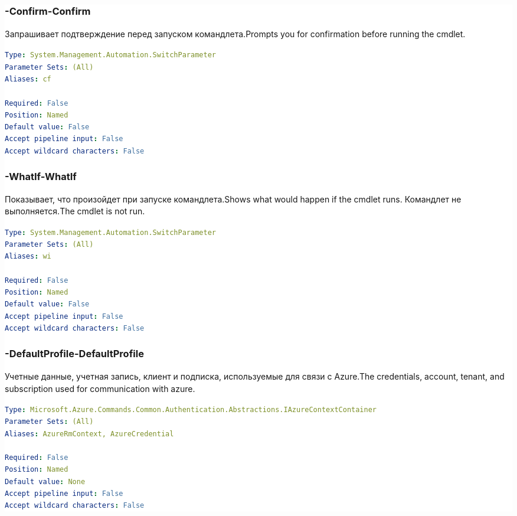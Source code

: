 ### <span data-ttu-id="213c7-146">-Confirm</span><span class="sxs-lookup"><span data-stu-id="213c7-146">-Confirm</span></span>
<span data-ttu-id="213c7-147">Запрашивает подтверждение перед запуском командлета.</span><span class="sxs-lookup"><span data-stu-id="213c7-147">Prompts you for confirmation before running the cmdlet.</span></span>

```yaml
Type: System.Management.Automation.SwitchParameter
Parameter Sets: (All)
Aliases: cf

Required: False
Position: Named
Default value: False
Accept pipeline input: False
Accept wildcard characters: False
```

### <span data-ttu-id="213c7-148">-WhatIf</span><span class="sxs-lookup"><span data-stu-id="213c7-148">-WhatIf</span></span>
<span data-ttu-id="213c7-149">Показывает, что произойдет при запуске командлета.</span><span class="sxs-lookup"><span data-stu-id="213c7-149">Shows what would happen if the cmdlet runs.</span></span>
<span data-ttu-id="213c7-150">Командлет не выполняется.</span><span class="sxs-lookup"><span data-stu-id="213c7-150">The cmdlet is not run.</span></span>

```yaml
Type: System.Management.Automation.SwitchParameter
Parameter Sets: (All)
Aliases: wi

Required: False
Position: Named
Default value: False
Accept pipeline input: False
Accept wildcard characters: False
```

### <span data-ttu-id="213c7-151">-DefaultProfile</span><span class="sxs-lookup"><span data-stu-id="213c7-151">-DefaultProfile</span></span>
<span data-ttu-id="213c7-152">Учетные данные, учетная запись, клиент и подписка, используемые для связи с Azure.</span><span class="sxs-lookup"><span data-stu-id="213c7-152">The credentials, account, tenant, and subscription used for communication with azure.</span></span>

```yaml
Type: Microsoft.Azure.Commands.Common.Authentication.Abstractions.IAzureContextContainer
Parameter Sets: (All)
Aliases: AzureRmContext, AzureCredential

Required: False
Position: Named
Default value: None
Accept pipeline input: False
Accept wildcard characters: False
```
